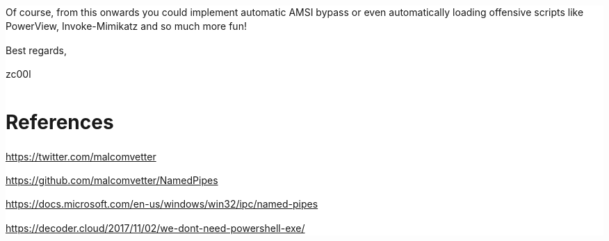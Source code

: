 Of course, from this onwards you could implement automatic AMSI bypass or even automatically loading offensive scripts like PowerView, Invoke-Mimikatz and so much more fun!


Best regards,

zc00l


# References

https://twitter.com/malcomvetter

https://github.com/malcomvetter/NamedPipes

https://docs.microsoft.com/en-us/windows/win32/ipc/named-pipes

https://decoder.cloud/2017/11/02/we-dont-need-powershell-exe/


